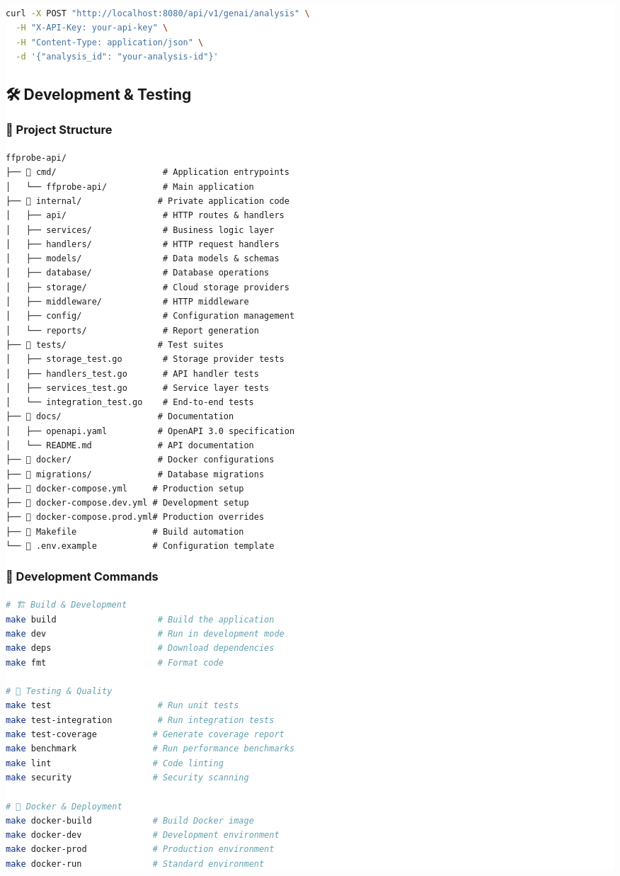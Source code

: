 ```bash
curl -X POST "http://localhost:8080/api/v1/genai/analysis" \
  -H "X-API-Key: your-api-key" \
  -H "Content-Type: application/json" \
  -d '{"analysis_id": "your-analysis-id"}'
```

## 🛠️ Development & Testing

### 📁 Project Structure
```
ffprobe-api/
├── 📁 cmd/                     # Application entrypoints
│   └── ffprobe-api/           # Main application
├── 📁 internal/               # Private application code
│   ├── api/                   # HTTP routes & handlers
│   ├── services/              # Business logic layer
│   ├── handlers/              # HTTP request handlers
│   ├── models/                # Data models & schemas
│   ├── database/              # Database operations
│   ├── storage/               # Cloud storage providers
│   ├── middleware/            # HTTP middleware
│   ├── config/                # Configuration management
│   └── reports/               # Report generation
├── 📁 tests/                  # Test suites
│   ├── storage_test.go        # Storage provider tests
│   ├── handlers_test.go       # API handler tests
│   ├── services_test.go       # Service layer tests
│   └── integration_test.go    # End-to-end tests
├── 📁 docs/                   # Documentation
│   ├── openapi.yaml          # OpenAPI 3.0 specification
│   └── README.md             # API documentation
├── 📁 docker/                 # Docker configurations
├── 📁 migrations/             # Database migrations
├── 🐳 docker-compose.yml     # Production setup
├── 🐳 docker-compose.dev.yml # Development setup
├── 🐳 docker-compose.prod.yml# Production overrides
├── 🔧 Makefile               # Build automation
└── 📄 .env.example           # Configuration template
```

### 🧰 Development Commands
```bash
# 🏗️ Build & Development
make build                    # Build the application
make dev                      # Run in development mode
make deps                     # Download dependencies
make fmt                      # Format code

# 🧪 Testing & Quality
make test                     # Run unit tests
make test-integration         # Run integration tests
make test-coverage           # Generate coverage report
make benchmark               # Run performance benchmarks
make lint                    # Code linting
make security                # Security scanning

# 🐳 Docker & Deployment
make docker-build            # Build Docker image
make docker-dev              # Development environment
make docker-prod             # Production environment
make docker-run              # Standard environment

```